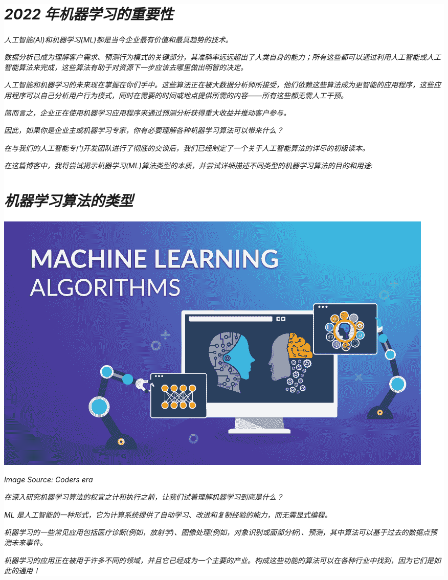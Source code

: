 # *2022 年机器学习的重要性*

*人工智能(AI)和机器学习(ML)都是当今企业最有价值和最具趋势的技术。*

*数据分析已成为理解客户需求、预测行为模式的关键部分，其准确率远远超出了人类自身的能力；所有这些都可以通过利用人工智能或人工智能算法来完成，这些算法有助于对资源下一步应该去哪里做出明智的决定。*

*人工智能和机器学习的未来现在掌握在你们手中。这些算法正在被大数据分析师所接受，他们依赖这些算法成为更智能的应用程序，这些应用程序可以自己分析用户行为模式，同时在需要的时间或地点提供所需的内容——所有这些都无需人工干预。*

*简而言之，企业正在使用机器学习应用程序来通过预测分析获得重大收益并推动客户参与。*

*因此，如果你是企业主或机器学习专家，你有必要理解各种机器学习算法可以带来什么？*

*在与我们的人工智能专门开发团队进行了彻底的交谈后，我们已经制定了一个关于人工智能算法的详尽的初级读本。*

*在这篇博客中，我将尝试揭示机器学习(ML)算法类型的本质，并尝试详细描述不同类型的机器学习算法的目的和用途:*

# *机器学习算法的类型*

*![](img/78653302318131e80d4e2170c5fb9d8f.png)*

*Image Source: Coders era*

*在深入研究机器学习算法的权宜之计和执行之前，让我们试着理解机器学习到底是什么？*

*ML 是人工智能的一种形式，它为计算系统提供了自动学习、改进和复制经验的能力，而无需显式编程。*

*机器学习的一些常见应用包括医疗诊断(例如，放射学)、图像处理(例如，对象识别或面部分析)、预测，其中算法可以基于过去的数据点预测未来事件。*

*机器学习的应用正在被用于许多不同的领域，并且它已经成为一个主要的产业。构成这些功能的算法可以在各种行业中找到，因为它们是如此的通用！*
